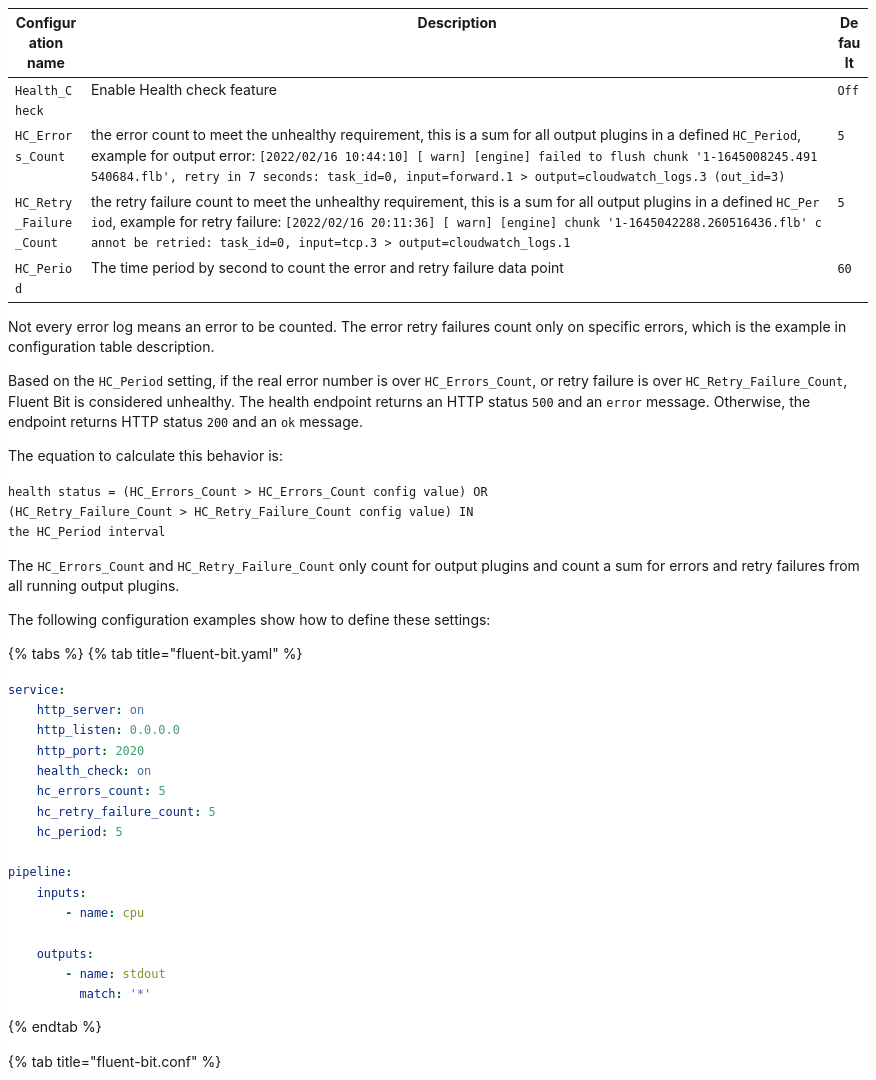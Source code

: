 | Configuration name     | Description | Default       |
| ---------------------- | ------------| ------------- |
| `Health_Check`           | Enable Health check feature | `Off` |
| `HC_Errors_Count`       | the error count to meet the unhealthy requirement, this is a sum for all output plugins in a defined `HC_Period`, example for output error: `[2022/02/16 10:44:10] [ warn] [engine] failed to flush chunk '1-1645008245.491540684.flb', retry in 7 seconds: task_id=0, input=forward.1 > output=cloudwatch_logs.3 (out_id=3)` | `5` |
| `HC_Retry_Failure_Count` | the retry failure count to meet the unhealthy requirement, this is a sum for all output plugins in a defined `HC_Period`, example for retry failure: `[2022/02/16 20:11:36] [ warn] [engine] chunk '1-1645042288.260516436.flb' cannot be retried: task_id=0, input=tcp.3 > output=cloudwatch_logs.1` | `5` |
| `HC_Period` | The time period by second to count the error and retry failure data point | `60` |

Not every error log means an error to be counted. The error retry failures count only
on specific errors, which is the example in configuration table description.

Based on the `HC_Period` setting, if the real error number is over `HC_Errors_Count`,
or retry failure is over `HC_Retry_Failure_Count`, Fluent Bit is considered
unhealthy. The health endpoint returns an HTTP status `500` and an `error` message.
Otherwise, the endpoint returns HTTP status `200` and an `ok` message.

The equation to calculate this behavior is:

```text
health status = (HC_Errors_Count > HC_Errors_Count config value) OR
(HC_Retry_Failure_Count > HC_Retry_Failure_Count config value) IN
the HC_Period interval
```

The `HC_Errors_Count` and `HC_Retry_Failure_Count` only count for output plugins and
count a sum for errors and retry failures from all running output plugins.

The following configuration examples show how to define these settings:

{% tabs %}
{% tab title="fluent-bit.yaml" %}

```yaml
service:
    http_server: on
    http_listen: 0.0.0.0
    http_port: 2020
    health_check: on
    hc_errors_count: 5
    hc_retry_failure_count: 5
    hc_period: 5
    
pipeline:
    inputs:
        - name: cpu
          
    outputs:       
        - name: stdout
          match: '*'
```

{% endtab %}

{% tab title="fluent-bit.conf" %}

